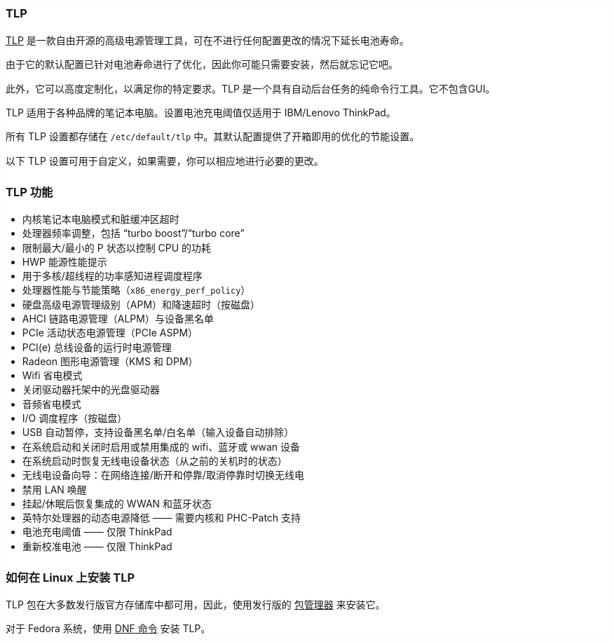 ### TLP


[TLP](https://linrunner.de/en/tlp/docs/tlp-linux-advanced-power-management.html) 是一款自由开源的高级电源管理工具，可在不进行任何配置更改的情况下延长电池寿命。


由于它的默认配置已针对电池寿命进行了优化，因此你可能只需要安装，然后就忘记它吧。


此外，它可以高度定制化，以满足你的特定要求。TLP 是一个具有自动后台任务的纯命令行工具。它不包含GUI。


TLP 适用于各种品牌的笔记本电脑。设置电池充电阈值仅适用于 IBM/Lenovo ThinkPad。


所有 TLP 设置都存储在 `/etc/default/tlp` 中。其默认配置提供了开箱即用的优化的节能设置。


以下 TLP 设置可用于自定义，如果需要，你可以相应地进行必要的更改。


### TLP 功能


* 内核笔记本电脑模式和脏缓冲区超时
* 处理器频率调整，包括 “turbo boost”/“turbo core”
* 限制最大/最小的 P 状态以控制 CPU 的功耗
* HWP 能源性能提示
* 用于多核/超线程的功率感知进程调度程序
* 处理器性能与节能策略（`x86_energy_perf_policy`）
* 硬盘高级电源管理级别（APM）和降速超时（按磁盘）
* AHCI 链路电源管理（ALPM）与设备黑名单
* PCIe 活动状态电源管理（PCIe ASPM）
* PCI(e) 总线设备的运行时电源管理
* Radeon 图形电源管理（KMS 和 DPM）
* Wifi 省电模式
* 关闭驱动器托架中的光盘驱动器
* 音频省电模式
* I/O 调度程序（按磁盘）
* USB 自动暂停，支持设备黑名单/白名单（输入设备自动排除）
* 在系统启动和关闭时启用或禁用集成的 wifi、蓝牙或 wwan 设备
* 在系统启动时恢复无线电设备状态（从之前的关机时的状态）
* 无线电设备向导：在网络连接/断开和停靠/取消停靠时切换无线电
* 禁用 LAN 唤醒
* 挂起/休眠后恢复集成的 WWAN 和蓝牙状态
* 英特尔处理器的动态电源降低 —— 需要内核和 PHC-Patch 支持
* 电池充电阈值 —— 仅限 ThinkPad
* 重新校准电池 —— 仅限 ThinkPad


### 如何在 Linux 上安装 TLP


TLP 包在大多数发行版官方存储库中都可用，因此，使用发行版的 [包管理器](https://www.2daygeek.com/category/package-management/) 来安装它。


对于 Fedora 系统，使用 [DNF 命令](https://www.2daygeek.com/dnf-command-examples-manage-packages-fedora-system/) 安装 TLP。
